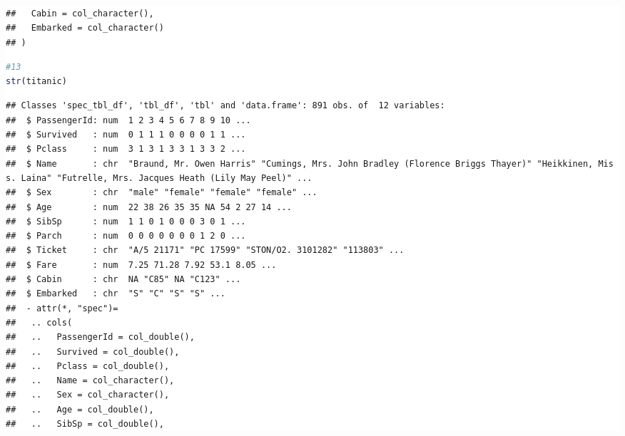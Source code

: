     ##   Cabin = col_character(),
    ##   Embarked = col_character()
    ## )

``` r
#13
str(titanic)
```

    ## Classes 'spec_tbl_df', 'tbl_df', 'tbl' and 'data.frame': 891 obs. of  12 variables:
    ##  $ PassengerId: num  1 2 3 4 5 6 7 8 9 10 ...
    ##  $ Survived   : num  0 1 1 1 0 0 0 0 1 1 ...
    ##  $ Pclass     : num  3 1 3 1 3 3 1 3 3 2 ...
    ##  $ Name       : chr  "Braund, Mr. Owen Harris" "Cumings, Mrs. John Bradley (Florence Briggs Thayer)" "Heikkinen, Miss. Laina" "Futrelle, Mrs. Jacques Heath (Lily May Peel)" ...
    ##  $ Sex        : chr  "male" "female" "female" "female" ...
    ##  $ Age        : num  22 38 26 35 35 NA 54 2 27 14 ...
    ##  $ SibSp      : num  1 1 0 1 0 0 0 3 0 1 ...
    ##  $ Parch      : num  0 0 0 0 0 0 0 1 2 0 ...
    ##  $ Ticket     : chr  "A/5 21171" "PC 17599" "STON/O2. 3101282" "113803" ...
    ##  $ Fare       : num  7.25 71.28 7.92 53.1 8.05 ...
    ##  $ Cabin      : chr  NA "C85" NA "C123" ...
    ##  $ Embarked   : chr  "S" "C" "S" "S" ...
    ##  - attr(*, "spec")=
    ##   .. cols(
    ##   ..   PassengerId = col_double(),
    ##   ..   Survived = col_double(),
    ##   ..   Pclass = col_double(),
    ##   ..   Name = col_character(),
    ##   ..   Sex = col_character(),
    ##   ..   Age = col_double(),
    ##   ..   SibSp = col_double(),